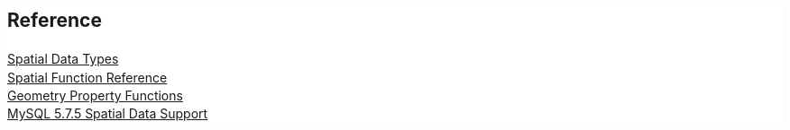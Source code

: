 ## Reference
[Spatial Data Types](https://dev.mysql.com/doc/refman/8.0/en/spatial-types.html)  
[Spatial Function Reference](https://dev.mysql.com/doc/refman/8.0/en/spatial-function-reference.html)  
[Geometry Property Functions](https://dev.mysql.com/doc/refman/8.0/en/gis-property-functions.html)  
[MySQL 5.7.5 Spatial Data Support](https://dev.mysql.com/doc/relnotes/mysql/5.7/en/news-5-7-5.html#mysqld-5-7-5-spatial-support)  
